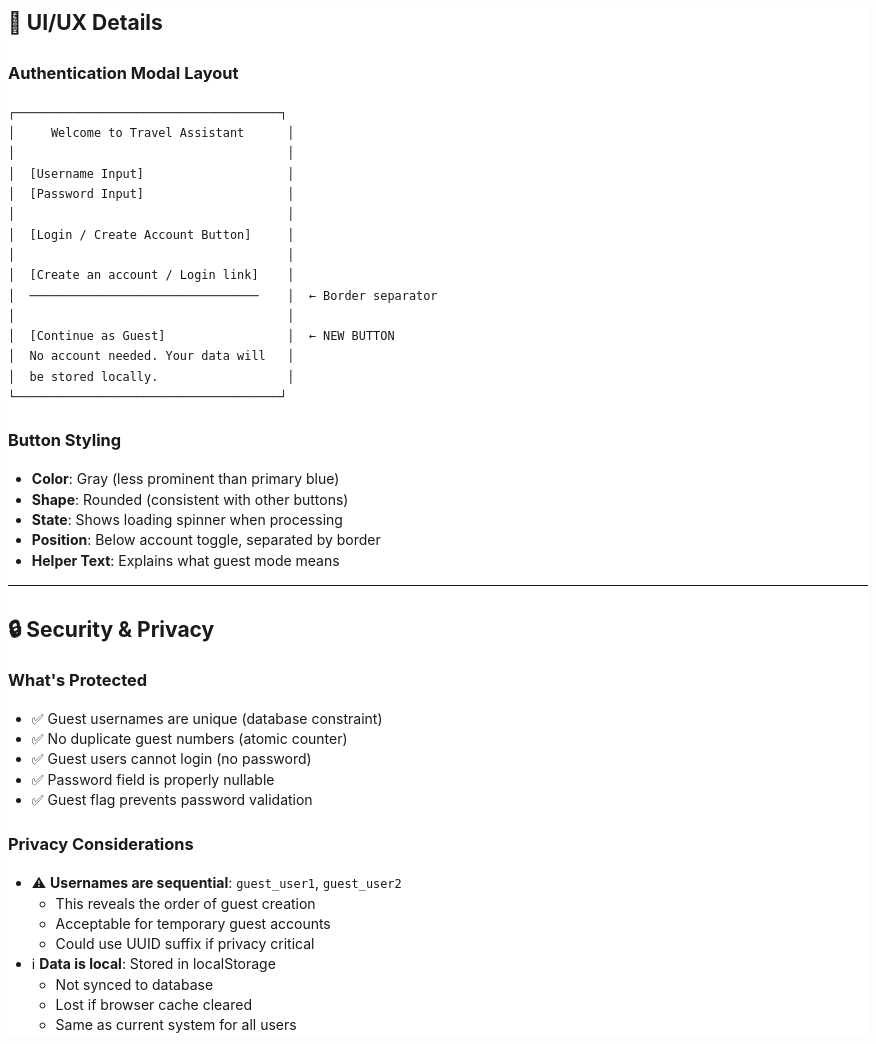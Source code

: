 
## 🎨 UI/UX Details

### Authentication Modal Layout

```
┌─────────────────────────────────────┐
│     Welcome to Travel Assistant      │
│                                      │
│  [Username Input]                    │
│  [Password Input]                    │
│                                      │
│  [Login / Create Account Button]     │
│                                      │
│  [Create an account / Login link]    │
│  ────────────────────────────────    │  ← Border separator
│                                      │
│  [Continue as Guest]                 │  ← NEW BUTTON
│  No account needed. Your data will   │
│  be stored locally.                  │
└─────────────────────────────────────┘
```

### Button Styling
- **Color**: Gray (less prominent than primary blue)
- **Shape**: Rounded (consistent with other buttons)
- **State**: Shows loading spinner when processing
- **Position**: Below account toggle, separated by border
- **Helper Text**: Explains what guest mode means

---

## 🔒 Security & Privacy

### What's Protected
- ✅ Guest usernames are unique (database constraint)
- ✅ No duplicate guest numbers (atomic counter)
- ✅ Guest users cannot login (no password)
- ✅ Password field is properly nullable
- ✅ Guest flag prevents password validation

### Privacy Considerations
- ⚠️ **Usernames are sequential**: `guest_user1`, `guest_user2`
  - This reveals the order of guest creation
  - Acceptable for temporary guest accounts
  - Could use UUID suffix if privacy critical
- ℹ️ **Data is local**: Stored in localStorage
  - Not synced to database
  - Lost if browser cache cleared
  - Same as current system for all users
